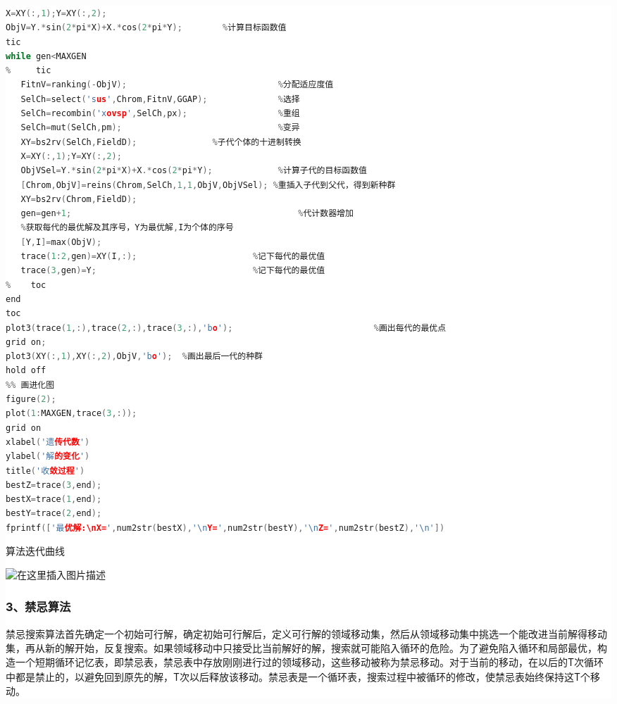 ```c
X=XY(:,1);Y=XY(:,2);
ObjV=Y.*sin(2*pi*X)+X.*cos(2*pi*Y);        %计算目标函数值
tic
while gen<MAXGEN
%     tic
   FitnV=ranking(-ObjV);                              %分配适应度值
   SelCh=select('sus',Chrom,FitnV,GGAP);              %选择
   SelCh=recombin('xovsp',SelCh,px);                  %重组
   SelCh=mut(SelCh,pm);                               %变异
   XY=bs2rv(SelCh,FieldD);               %子代个体的十进制转换
   X=XY(:,1);Y=XY(:,2);
   ObjVSel=Y.*sin(2*pi*X)+X.*cos(2*pi*Y);             %计算子代的目标函数值
   [Chrom,ObjV]=reins(Chrom,SelCh,1,1,ObjV,ObjVSel); %重插入子代到父代，得到新种群
   XY=bs2rv(Chrom,FieldD);
   gen=gen+1;                                             %代计数器增加
   %获取每代的最优解及其序号，Y为最优解,I为个体的序号
   [Y,I]=max(ObjV);
   trace(1:2,gen)=XY(I,:);                       %记下每代的最优值
   trace(3,gen)=Y;                               %记下每代的最优值
%    toc
end
toc
plot3(trace(1,:),trace(2,:),trace(3,:),'bo');                            %画出每代的最优点
grid on;
plot3(XY(:,1),XY(:,2),ObjV,'bo');  %画出最后一代的种群
hold off
%% 画进化图
figure(2);
plot(1:MAXGEN,trace(3,:));
grid on
xlabel('遗传代数')
ylabel('解的变化')
title('收敛过程')
bestZ=trace(3,end);
bestX=trace(1,end);
bestY=trace(2,end);
fprintf(['最优解:\nX=',num2str(bestX),'\nY=',num2str(bestY),'\nZ=',num2str(bestZ),'\n'])


```

算法迭代曲线
  
![在这里插入图片描述](https://i-blog.csdnimg.cn/blog_migrate/a67bf4009d754727b1aaf5a197dd4030.png)

### 3、禁忌算法

禁忌搜索算法首先确定一个初始可行解，确定初始可行解后，定义可行解的领域移动集，然后从领域移动集中挑选一个能改进当前解得移动集，再从新的解开始，反复搜索。如果领域移动中只接受比当前解好的解，搜索就可能陷入循环的危险。为了避免陷入循环和局部最优，构造一个短期循环记忆表，即禁忌表，禁忌表中存放刚刚进行过的领域移动，这些移动被称为禁忌移动。对于当前的移动，在以后的T次循环中都是禁止的，以避免回到原先的解，T次以后释放该移动。禁忌表是一个循环表，搜索过程中被循环的修改，使禁忌表始终保持这T个移动。
  